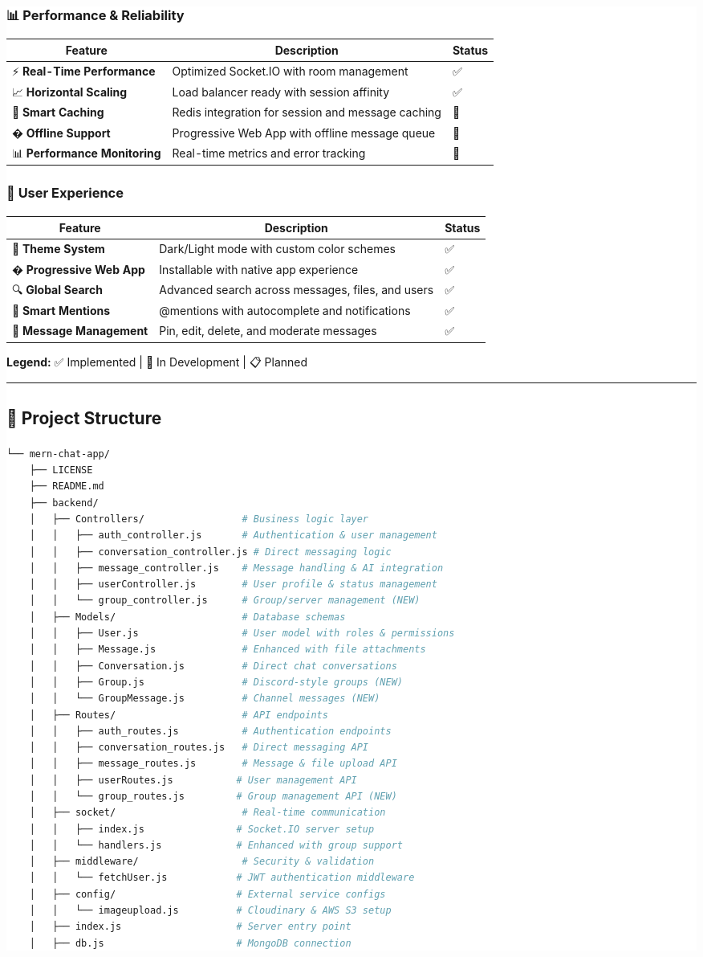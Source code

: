 ### 📊 **Performance & Reliability**
| Feature | Description | Status |
|---------|-------------|--------|
| ⚡ **Real-Time Performance** | Optimized Socket.IO with room management | ✅ |
| 📈 **Horizontal Scaling** | Load balancer ready with session affinity | ✅ |
| 💾 **Smart Caching** | Redis integration for session and message caching | 🔄 |
| � **Offline Support** | Progressive Web App with offline message queue | 🔄 |
| 📊 **Performance Monitoring** | Real-time metrics and error tracking | 🔄 |

### 🎨 **User Experience**
| Feature | Description | Status |
|---------|-------------|--------|
| 🌙 **Theme System** | Dark/Light mode with custom color schemes | ✅ |
| � **Progressive Web App** | Installable with native app experience | ✅ |
| 🔍 **Global Search** | Advanced search across messages, files, and users | ✅ |
| 🎯 **Smart Mentions** | @mentions with autocomplete and notifications | ✅ |
| 📌 **Message Management** | Pin, edit, delete, and moderate messages | ✅ |

**Legend:** ✅ Implemented | 🔄 In Development | 📋 Planned

---

## 📁 Project Structure

```sh
└── mern-chat-app/
    ├── LICENSE
    ├── README.md
    ├── backend/
    │   ├── Controllers/                 # Business logic layer
    │   │   ├── auth_controller.js       # Authentication & user management
    │   │   ├── conversation_controller.js # Direct messaging logic
    │   │   ├── message_controller.js    # Message handling & AI integration
    │   │   ├── userController.js        # User profile & status management
    │   │   └── group_controller.js      # Group/server management (NEW)
    │   ├── Models/                      # Database schemas
    │   │   ├── User.js                  # User model with roles & permissions
    │   │   ├── Message.js               # Enhanced with file attachments
    │   │   ├── Conversation.js          # Direct chat conversations
    │   │   ├── Group.js                 # Discord-style groups (NEW)
    │   │   └── GroupMessage.js          # Channel messages (NEW)
    │   ├── Routes/                      # API endpoints
    │   │   ├── auth_routes.js           # Authentication endpoints
    │   │   ├── conversation_routes.js   # Direct messaging API
    │   │   ├── message_routes.js        # Message & file upload API
    │   │   ├── userRoutes.js           # User management API
    │   │   └── group_routes.js         # Group management API (NEW)
    │   ├── socket/                      # Real-time communication
    │   │   ├── index.js                # Socket.IO server setup
    │   │   └── handlers.js             # Enhanced with group support
    │   ├── middleware/                  # Security & validation
    │   │   └── fetchUser.js            # JWT authentication middleware
    │   ├── config/                     # External service configs
    │   │   └── imageupload.js          # Cloudinary & AWS S3 setup
    │   ├── index.js                    # Server entry point
    │   ├── db.js                       # MongoDB connection
```